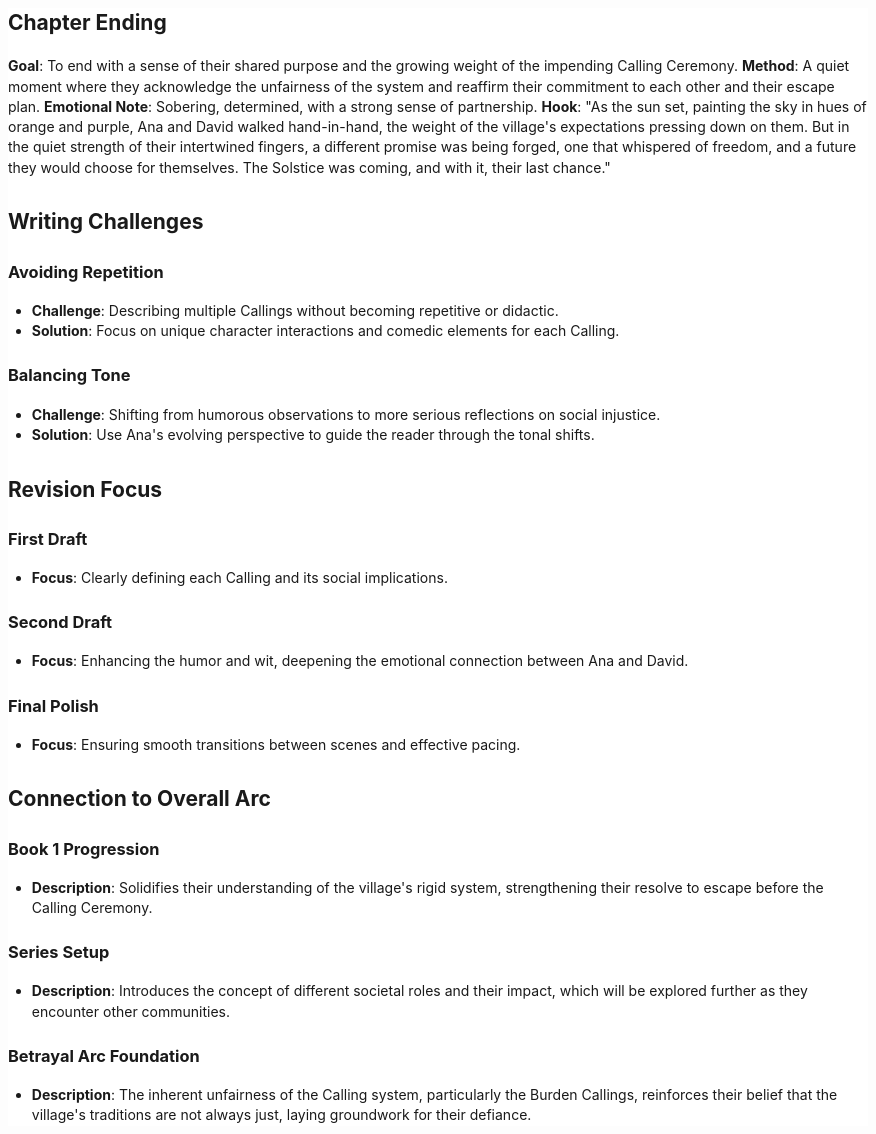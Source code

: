 ## Chapter Ending

**Goal**: To end with a sense of their shared purpose and the growing weight of the impending Calling Ceremony.
**Method**: A quiet moment where they acknowledge the unfairness of the system and reaffirm their commitment to each other and their escape plan.
**Emotional Note**: Sobering, determined, with a strong sense of partnership.
**Hook**: "As the sun set, painting the sky in hues of orange and purple, Ana and David walked hand-in-hand, the weight of the village's expectations pressing down on them. But in the quiet strength of their intertwined fingers, a different promise was being forged, one that whispered of freedom, and a future they would choose for themselves. The Solstice was coming, and with it, their last chance."

## Writing Challenges

### Avoiding Repetition
- **Challenge**: Describing multiple Callings without becoming repetitive or didactic.
- **Solution**: Focus on unique character interactions and comedic elements for each Calling.

### Balancing Tone
- **Challenge**: Shifting from humorous observations to more serious reflections on social injustice.
- **Solution**: Use Ana's evolving perspective to guide the reader through the tonal shifts.

## Revision Focus

### First Draft
- **Focus**: Clearly defining each Calling and its social implications.

### Second Draft
- **Focus**: Enhancing the humor and wit, deepening the emotional connection between Ana and David.

### Final Polish
- **Focus**: Ensuring smooth transitions between scenes and effective pacing.

## Connection to Overall Arc

### Book 1 Progression
- **Description**: Solidifies their understanding of the village's rigid system, strengthening their resolve to escape before the Calling Ceremony.

### Series Setup
- **Description**: Introduces the concept of different societal roles and their impact, which will be explored further as they encounter other communities.

### Betrayal Arc Foundation
- **Description**: The inherent unfairness of the Calling system, particularly the Burden Callings, reinforces their belief that the village's traditions are not always just, laying groundwork for their defiance.